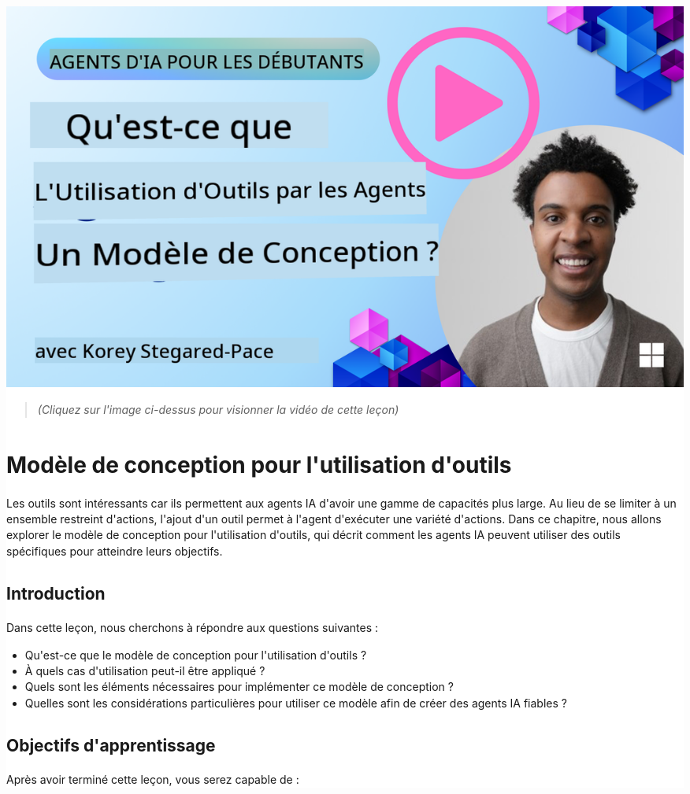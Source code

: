 
[![Comment concevoir de bons agents IA](../../../translated_images/lesson-4-thumbnail.2c292cd87b951b3e914e9548b46cb4d14a0852f9c8d75e9566d46da839c983d9.fr.png)](https://youtu.be/vieRiPRx-gI?si=cEZ8ApnT6Sus9rhn)

> _(Cliquez sur l'image ci-dessus pour visionner la vidéo de cette leçon)_

# Modèle de conception pour l'utilisation d'outils

Les outils sont intéressants car ils permettent aux agents IA d'avoir une gamme de capacités plus large. Au lieu de se limiter à un ensemble restreint d'actions, l'ajout d'un outil permet à l'agent d'exécuter une variété d'actions. Dans ce chapitre, nous allons explorer le modèle de conception pour l'utilisation d'outils, qui décrit comment les agents IA peuvent utiliser des outils spécifiques pour atteindre leurs objectifs.

## Introduction

Dans cette leçon, nous cherchons à répondre aux questions suivantes :

- Qu'est-ce que le modèle de conception pour l'utilisation d'outils ?
- À quels cas d'utilisation peut-il être appliqué ?
- Quels sont les éléments nécessaires pour implémenter ce modèle de conception ?
- Quelles sont les considérations particulières pour utiliser ce modèle afin de créer des agents IA fiables ?

## Objectifs d'apprentissage

Après avoir terminé cette leçon, vous serez capable de :
